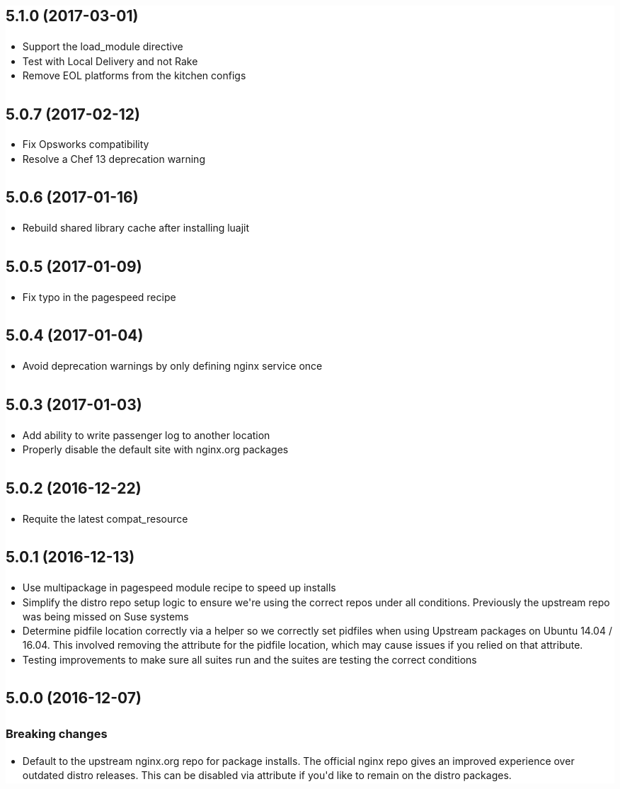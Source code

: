 ## 5.1.0 (2017-03-01)

* Support the load_module directive
* Test with Local Delivery and not Rake
* Remove EOL platforms from the kitchen configs

## 5.0.7 (2017-02-12)

* Fix Opsworks compatibility
* Resolve a Chef 13 deprecation warning

## 5.0.6 (2017-01-16)

* Rebuild shared library cache after installing luajit

## 5.0.5 (2017-01-09)

* Fix typo in the pagespeed recipe

## 5.0.4 (2017-01-04)

* Avoid deprecation warnings by only defining nginx service once

## 5.0.3 (2017-01-03)

* Add ability to write passenger log to another location
* Properly disable the default site with nginx.org packages

## 5.0.2 (2016-12-22)

* Requite the latest compat_resource

## 5.0.1 (2016-12-13)

* Use multipackage in pagespeed module recipe to speed up installs
* Simplify the distro repo setup logic to ensure we're using the correct repos under all conditions. Previously the upstream repo was being missed on Suse systems
* Determine pidfile location correctly via a helper so we correctly set pidfiles when using Upstream packages on Ubuntu 14.04 / 16.04\. This involved removing the attribute for the pidfile location, which may cause issues if you relied on that attribute.
* Testing improvements to make sure all suites run and the suites are testing the correct conditions

## 5.0.0 (2016-12-07)

### Breaking changes

* Default to the upstream nginx.org repo for package installs. The official nginx repo gives an improved experience over outdated distro releases. This can be disabled via attribute if you'd like to remain on the distro packages.
